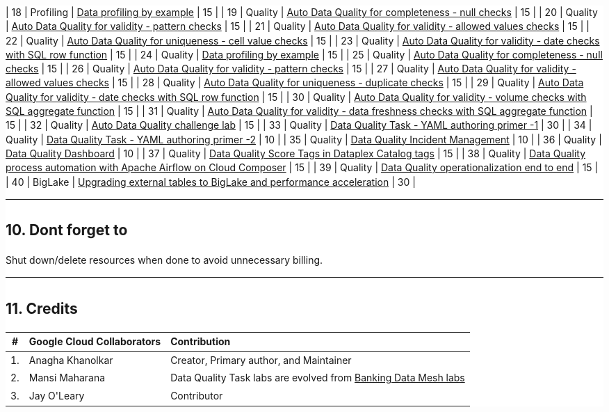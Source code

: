 | 18 | Profiling | [Data profiling by example](02-lab-guide/module-10-1-data-profiling.md) | 15  |
| 19 | Quality | [Auto Data Quality for completeness - null checks](02-lab-guide/module-11-1a-auto-dq-completeness.md) | 15  |
| 20 | Quality | [Auto Data Quality for validity - pattern checks](02-lab-guide/module-11-1b-auto-dq-validity.md) | 15  |
| 21 | Quality | [Auto Data Quality for validity - allowed values checks](02-lab-guide/module-11-1c-auto-dq-value-set.md) | 15  |
| 22 | Quality | [Auto Data Quality for uniqueness - cell value checks](02-lab-guide/module-11-1d-auto-dq-uniqueness.md) | 15  |
| 23 | Quality | [Auto Data Quality for validity - date checks with SQL row function](02-lab-guide/module-11-1e-auto-dq-sql-row-date.md) | 15  |
| 24 | Quality | [Data profiling by example](02-lab-guide/module-10-1-data-profiling.md) | 15  |
| 25 | Quality | [Auto Data Quality for completeness - null checks](02-lab-guide/module-11-1a-auto-dq-completeness.md) | 15  |
| 26 | Quality | [Auto Data Quality for validity - pattern checks](02-lab-guide/module-11-1b-auto-dq-validity.md) | 15  |
| 27 | Quality | [Auto Data Quality for validity - allowed values checks](02-lab-guide/module-11-1c-auto-dq-value-set.md) | 15  |
| 28 | Quality | [Auto Data Quality for uniqueness - duplicate checks](02-lab-guide/module-11-1d-auto-dq-duplicates.md) | 15  |
| 29 | Quality | [Auto Data Quality for validity - date checks with SQL row function](02-lab-guide/module-11-1e-auto-dq-sql-row-date.md) | 15  |
| 30 | Quality | [Auto Data Quality for validity - volume checks with SQL aggregate function](02-lab-guide/module-11-1f-auto-dq-sql-aggregates.md) | 15  |
| 31 | Quality | [Auto Data Quality for validity - data freshness checks with SQL aggregate function](02-lab-guide/module-11-1g-auto-dq-freshness-check.md) | 15  |
| 32 | Quality | [Auto Data Quality challenge lab](02-lab-guide/module-11-1h-auto-dq-challenge-lab.md) | 15  |
| 33 | Quality | [Data Quality Task - YAML authoring primer -1](02-lab-guide/module-12-1a-dq-task-rule-authoring-1.md) | 30  |
| 34 | Quality | [Data Quality Task - YAML authoring primer -2](02-lab-guide/module-12-1b-dq-task-rule-authoring-2.md) | 10  |
| 35 | Quality | [Data Quality Incident Management](02-lab-guide/module-12-1c-dq-incident-mgmt.md) | 10  |
| 36 | Quality | [Data Quality Dashboard](02-lab-guide/module-12-1d-dq-task-dq-dashboard.md) | 10  |
| 37 | Quality | [Data Quality Score Tags in Dataplex Catalog tags](02-lab-guide/module-12-1e-dq-task-dq-tags.md) | 15  |
| 38 | Quality | [Data Quality process automation with Apache Airflow on Cloud Composer](02-lab-guide/module-12-1f-dq-automation.md) | 15  |
| 39 | Quality | [Data Quality operationalization end to end](02-lab-guide/module-12-1g-dq-complete-automation.md) | 15  |
| 40 | BigLake | [Upgrading external tables to BigLake and performance acceleration](02-lab-guide/module-13-1a-big-lake-basics.md) | 30 |

<hr>

## 10. Dont forget to 
Shut down/delete resources when done to avoid unnecessary billing.

<hr>

## 11. Credits
| # | Google Cloud Collaborators | Contribution  | 
| -- | :--- | :--- |
| 1. | Anagha Khanolkar | Creator, Primary author, and Maintainer |
| 2. | Mansi Maharana | Data Quality Task labs are evolved from [Banking Data Mesh labs](https://github.com/GoogleCloudPlatform/dataplex-labs/tree/main/data-mesh-banking-labs/lab6-data-quality)  |
| 3. | Jay O'Leary | Contributor |
